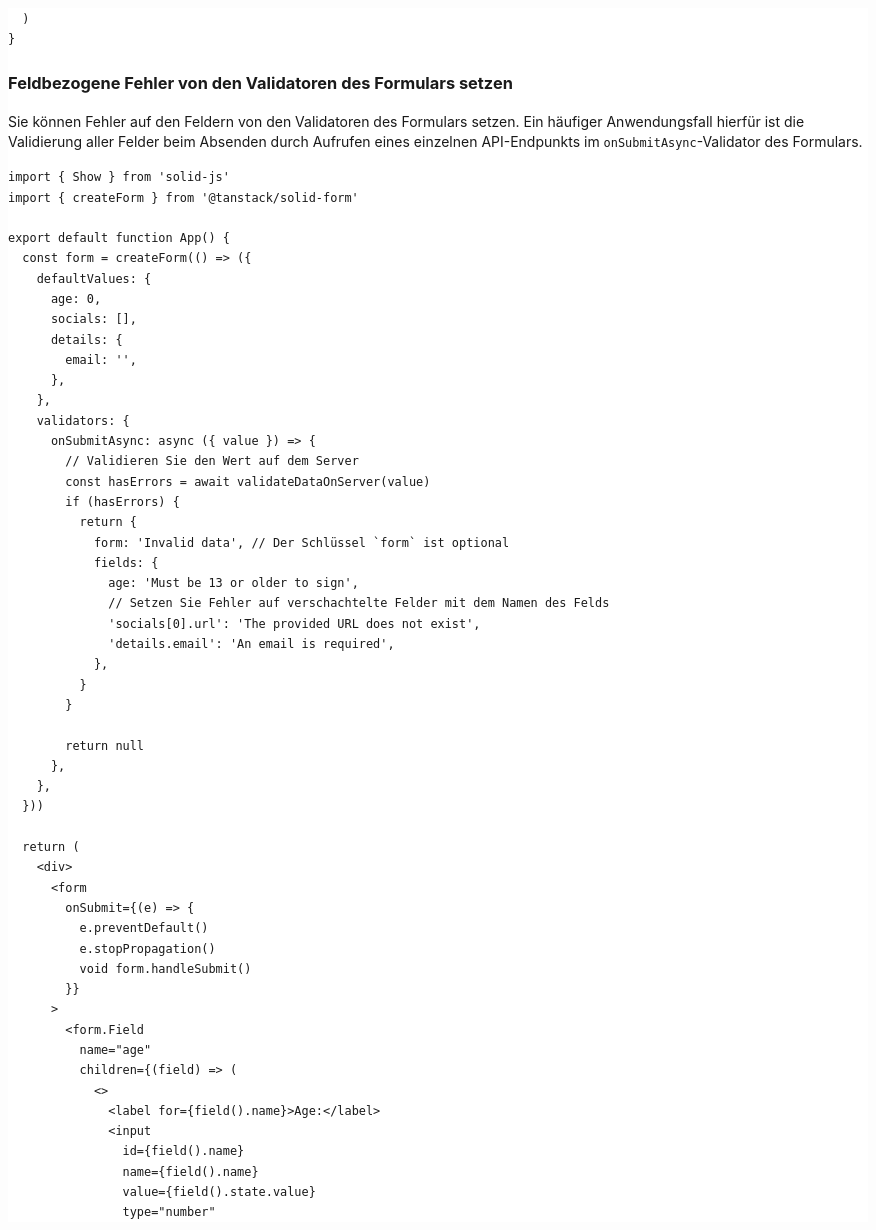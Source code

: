```tsx
  )
}
```

### Feldbezogene Fehler von den Validatoren des Formulars setzen

Sie können Fehler auf den Feldern von den Validatoren des Formulars setzen. Ein häufiger Anwendungsfall hierfür ist die Validierung aller Felder beim Absenden durch Aufrufen eines einzelnen API-Endpunkts im `onSubmitAsync`-Validator des Formulars.

```tsx
import { Show } from 'solid-js'
import { createForm } from '@tanstack/solid-form'

export default function App() {
  const form = createForm(() => ({
    defaultValues: {
      age: 0,
      socials: [],
      details: {
        email: '',
      },
    },
    validators: {
      onSubmitAsync: async ({ value }) => {
        // Validieren Sie den Wert auf dem Server
        const hasErrors = await validateDataOnServer(value)
        if (hasErrors) {
          return {
            form: 'Invalid data', // Der Schlüssel `form` ist optional
            fields: {
              age: 'Must be 13 or older to sign',
              // Setzen Sie Fehler auf verschachtelte Felder mit dem Namen des Felds
              'socials[0].url': 'The provided URL does not exist',
              'details.email': 'An email is required',
            },
          }
        }

        return null
      },
    },
  }))

  return (
    <div>
      <form
        onSubmit={(e) => {
          e.preventDefault()
          e.stopPropagation()
          void form.handleSubmit()
        }}
      >
        <form.Field
          name="age"
          children={(field) => (
            <>
              <label for={field().name}>Age:</label>
              <input
                id={field().name}
                name={field().name}
                value={field().state.value}
                type="number"
```